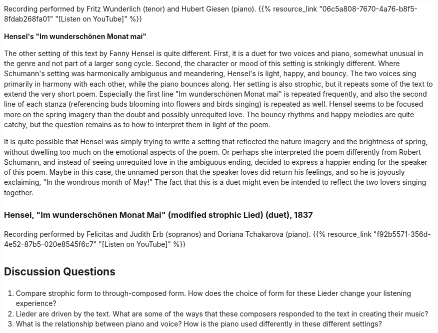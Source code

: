 Recording performed by Fritz Wunderlich (tenor) and Hubert Giesen (piano). {{% resource_link "06c5a808-7670-4a76-b8f5-8fdab268fa01" "\[Listen on YouTube\]" %}}

**Hensel's "Im wunderschönen Monat mai"**

The other setting of this text by Fanny Hensel is quite different. First, it is a duet for two voices and piano, somewhat unusual in the genre and not part of a larger song cycle. Second, the character or mood of this setting is strikingly different. Where Schumann's setting was harmonically ambiguous and meandering, Hensel's is light, happy, and bouncy. The two voices sing primarily in harmony with each other, while the piano bounces along. Her setting is also strophic, but it repeats some of the text to extend the very short poem. Especially the first line "Im wunderschönen Monat mai" is repeated frequently, and also the second line of each stanza (referencing buds blooming into flowers and birds singing) is repeated as well. Hensel seems to be focused more on the spring imagery than the doubt and possibly unrequited love. The bouncy rhythms and happy melodies are quite catchy, but the question remains as to how to interpret them in light of the poem.

It is quite possible that Hensel was simply trying to write a setting that reflected the nature imagery and the brightness of spring, without dwelling too much on the emotional aspects of the poem. Or perhaps she interpreted the poem differently from Robert Schumann, and instead of seeing unrequited love in the ambiguous ending, decided to express a happier ending for the speaker of this poem. Maybe in this case, the unnamed person that the speaker loves did return his feelings, and so he is joyously exclaiming, "In the wondrous month of May!" The fact that this is a duet might even be intended to reflect the two lovers singing together.

### Hensel, "Im wunderschönen Monat Mai" (modified strophic Lied) (duet), 1837

Recording performed by Felicitas and Judith Erb (sopranos) and Doriana Tchakarova (piano). {{% resource_link "f92b5571-356d-4e52-87b5-020e8545f6c7" "\[Listen on YouTube\]" %}}

## Discussion Questions

1. Compare strophic form to through-composed form. How does the choice of form for these Lieder change your listening experience?
2. Lieder are driven by the text. What are some of the ways that these composers responded to the text in creating their music?
3. What is the relationship between piano and voice? How is the piano used differently in these different settings?